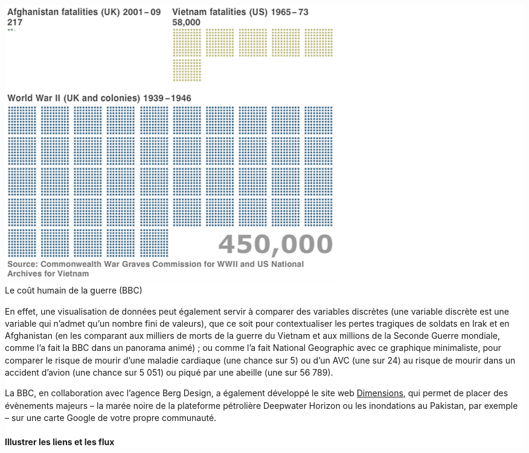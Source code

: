 <div id="FIG068" class="imageblock">
<div class="content">
<img alt="Le coût humain de la guerre" src="../figs/incoming/06-GG-03.png"></div>
<div class="title">Le coût humain de la guerre (BBC)</div>
</div>

En effet, une visualisation de données peut également servir à comparer des variables discrètes (une variable discrète est une variable qui n’admet qu’un nombre fini de valeurs), que ce soit pour contextualiser les pertes tragiques de soldats en Irak et en Afghanistan (en les comparant aux milliers de morts de la guerre du Vietnam et aux millions de la Seconde Guerre mondiale, comme l’a fait la BBC dans un panorama animé) ; ou comme l’a fait National Geographic avec ce graphique minimaliste, pour comparer le risque de mourir d’une maladie cardiaque (une chance sur 5) ou d’un AVC (une sur 24) au risque de mourir dans un accident d’avion (une chance sur 5 051) ou piqué par une abeille (une sur 56 789).

La BBC, en collaboration avec l’agence Berg Design, a également développé le site web [Dimensions](http://howbigreally.com/), qui permet de placer des évènements majeurs – la marée noire de la plateforme pétrolière Deepwater Horizon ou les inondations au Pakistan, par exemple – sur une carte Google de votre propre communauté.

#### Illustrer les liens et les flux

<div class="imageblock">
<div class="content">